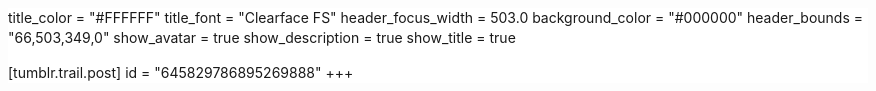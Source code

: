 title_color = "#FFFFFF"
title_font = "Clearface FS"
header_focus_width = 503.0
background_color = "#000000"
header_bounds = "66,503,349,0"
show_avatar = true
show_description = true
show_title = true

[tumblr.trail.post]
id = "645829786895269888"
+++
